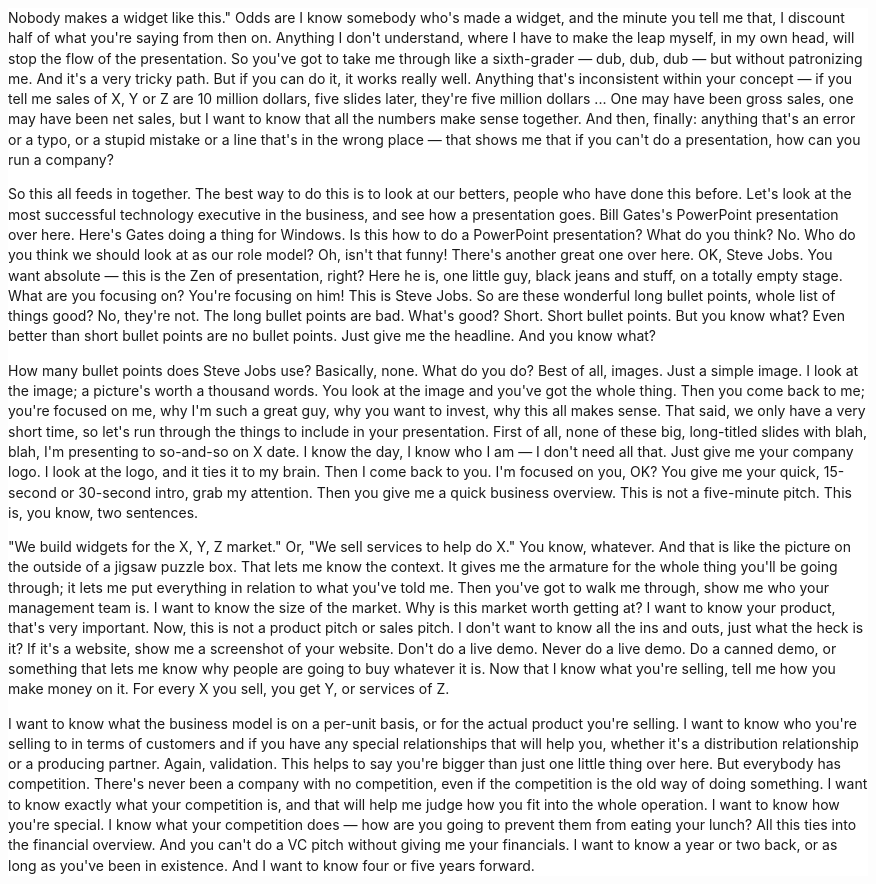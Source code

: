 Nobody makes a widget like this." Odds are I know somebody who's made a widget, and the
minute you tell me that, I discount half of what you're saying from then on. Anything I
don't understand, where I have to make the leap myself, in my own head, will stop the flow
of the presentation. So you've got to take me through like a sixth-grader — dub, dub, dub
— but without patronizing me. And it's a very tricky path. But if you can do it, it works
really well. Anything that's inconsistent within your concept — if you tell me sales of X,
Y or Z are 10 million dollars, five slides later, they're five million dollars ... One may
have been gross sales, one may have been net sales, but I want to know that all the
numbers make sense together. And then, finally: anything that's an error or a typo, or a
stupid mistake or a line that's in the wrong place — that shows me that if you can't do a
presentation, how can you run a company?

So this all feeds in together. The best way to do this is to look at our betters, people
who have done this before. Let's look at the most successful technology executive in the
business, and see how a presentation goes. Bill Gates's PowerPoint presentation over here.
Here's Gates doing a thing for Windows. Is this how to do a PowerPoint presentation? What
do you think? No. Who do you think we should look at as our role model? Oh, isn't that
funny! There's another great one over here. OK, Steve Jobs. You want absolute — this is
the Zen of presentation, right? Here he is, one little guy, black jeans and stuff, on a
totally empty stage. What are you focusing on? You're focusing on him! This is Steve
Jobs. So are these wonderful long bullet points, whole list of things good? No, they're
not. The long bullet points are bad. What's good? Short. Short bullet points. But you know
what? Even better than short bullet points are no bullet points. Just give me the
headline. And you know what?

How many bullet points does Steve Jobs use? Basically, none. What do you do? Best of all,
images. Just a simple image. I look at the image; a picture's worth a thousand words. You
look at the image and you've got the whole thing. Then you come back to me; you're focused
on me, why I'm such a great guy, why you want to invest, why this all makes sense. That
said, we only have a very short time, so let's run through the things to include in your
presentation. First of all, none of these big, long-titled slides with blah, blah, I'm
presenting to so-and-so on X date. I know the day, I know who I am — I don't need all
that. Just give me your company logo. I look at the logo, and it ties it to my brain. Then
I come back to you. I'm focused on you, OK? You give me your quick, 15-second or 30-second
intro, grab my attention. Then you give me a quick business overview. This is not a
five-minute pitch. This is, you know, two sentences.

"We build widgets for the X, Y, Z market." Or, "We sell services to help do X." You know,
whatever. And that is like the picture on the outside of a jigsaw puzzle box. That lets me
know the context. It gives me the armature for the whole thing you'll be going through; it
lets me put everything in relation to what you've told me. Then you've got to walk me
through, show me who your management team is. I want to know the size of the market. Why
is this market worth getting at? I want to know your product, that's very important. Now,
this is not a product pitch or sales pitch. I don't want to know all the ins and outs,
just what the heck is it? If it's a website, show me a screenshot of your website. Don't
do a live demo. Never do a live demo. Do a canned demo, or something that lets me know why
people are going to buy whatever it is. Now that I know what you're selling, tell me how
you make money on it. For every X you sell, you get Y, or services of Z.

I want to know what the business model is on a per-unit basis, or for the actual product
you're selling. I want to know who you're selling to in terms of customers and if you have
any special relationships that will help you, whether it's a distribution relationship or
a producing partner. Again, validation. This helps to say you're bigger than just one
little thing over here. But everybody has competition. There's never been a company with no
competition, even if the competition is the old way of doing something. I want to know
exactly what your competition is, and that will help me judge how you fit into the whole
operation. I want to know how you're special. I know what your competition does — how are
you going to prevent them from eating your lunch? All this ties into the financial
overview. And you can't do a VC pitch without giving me your financials. I want to know a
year or two back, or as long as you've been in existence. And I want to know four or five
years forward.
